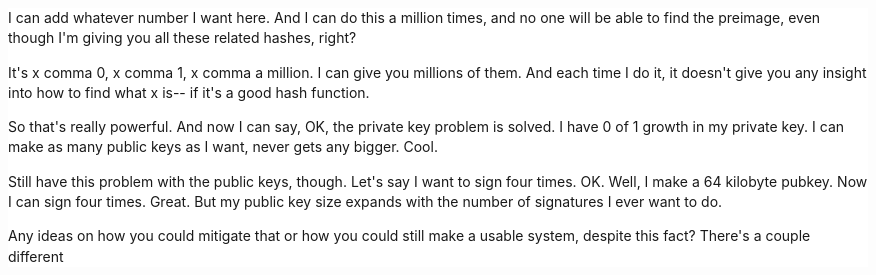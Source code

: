   <span m='728770'>I</span> <span m='728890'>can</span> <span m='729070'>add</span>
  <span m='729760'>whatever</span> <span m='730120'>number</span> <span m='730420'>I</span>
  <span m='730510'>want</span> <span m='730840'>here.</span> <span m='731410'>And</span>
  <span m='731500'>I</span> <span m='731590'>can</span> <span m='731710'>do</span>
  <span m='731830'>this</span> <span m='732130'>a</span> <span m='732190'>million</span>
  <span m='732670'>times,</span> <span m='733630'>and</span> <span m='733750'>no</span>
  <span m='733930'>one</span> <span m='734050'>will</span> <span m='734170'>be</span>
  <span m='734290'>able</span> <span m='734410'>to</span> <span m='734470'>find</span>
  <span m='734770'>the</span> <span m='734890'>preimage,</span> <span m='735370'>even</span>
  <span m='735640'>though</span> <span m='735760'>I'm</span> <span m='736030'>giving</span>
  <span m='736390'>you</span> <span m='736570'>all</span> <span m='736810'>these</span>
  <span m='736990'>related</span> <span m='737470'>hashes,</span> <span m='738350'>right?</span>
  </p><p><span m='738580'>It's</span> <span m='738850'>x</span> <span m='739150'>comma</span>
  <span m='739420'>0,</span> <span m='739780'>x</span> <span m='739960'>comma</span>
  <span m='740170'>1,</span> <span m='740740'>x</span> <span m='740920'>comma</span>
  <span m='741190'>a</span> <span m='741250'>million.</span> <span m='741900'>I</span>
  <span m='741970'>can</span> <span m='742050'>give</span> <span m='742180'>you</span>
  <span m='742270'>millions</span> <span m='742780'>of</span> <span m='742900'>them.</span>
  <span m='743340'>And</span> <span m='743800'>each</span> <span m='743980'>time</span>
  <span m='744190'>I</span> <span m='744250'>do</span> <span m='744430'>it,</span>
  <span m='744520'>it</span> <span m='744640'>doesn't</span> <span m='745030'>give</span>
  <span m='745240'>you</span> <span m='745390'>any</span> <span m='745660'>insight</span>
  <span m='746110'>into</span> <span m='746320'>how</span> <span m='746500'>to</span>
  <span m='746590'>find</span> <span m='746830'>what</span> <span m='747040'>x</span>
  <span m='747420'>is--</span> <span m='747880'>if</span> <span m='748030'>it's</span>
  <span m='748150'>a</span> <span m='748210'>good</span> <span m='748360'>hash</span>
  <span m='748510'>function.</span> </p><p><span m='749620'>So</span> <span m='749740'>that's</span>
  <span m='749920'>really</span> <span m='750130'>powerful.</span> <span m='750680'>And</span>
  <span m='750700'>now</span> <span m='750850'>I</span> <span m='750910'>can</span>
  <span m='751030'>say,</span> <span m='751150'>OK,</span> <span m='751720'>the</span>
  <span m='751840'>private</span> <span m='752170'>key</span> <span m='752320'>problem</span>
  <span m='752680'>is</span> <span m='752740'>solved.</span> <span m='753520'>I</span>
  <span m='753640'>have</span> <span m='754600'>0</span> <span m='755050'>of</span>
  <span m='755230'>1</span> <span m='755710'>growth</span> <span m='756190'>in</span>
  <span m='756280'>my</span> <span m='756430'>private</span> <span m='756730'>key.</span>
  <span m='757420'>I</span> <span m='757480'>can</span> <span m='757630'>make</span>
  <span m='757780'>as</span> <span m='757870'>many</span> <span m='758140'>public</span>
  <span m='758410'>keys</span> <span m='758560'>as</span> <span m='758710'>I</span>
  <span m='758800'>want,</span> <span m='759400'>never</span> <span m='759670'>gets</span>
  <span m='759850'>any</span> <span m='760000'>bigger.</span> <span m='760570'>Cool.</span>
  </p><p><span m='762250'>Still</span> <span m='762580'>have</span> <span m='762730'>this</span>
  <span m='762910'>problem</span> <span m='763180'>with</span> <span m='763300'>the</span>
  <span m='763390'>public</span> <span m='763700'>keys,</span> <span m='763870'>though.</span>
  <span m='764320'>Let's</span> <span m='764470'>say</span> <span m='764590'>I</span>
  <span m='764680'>want</span> <span m='764860'>to</span> <span m='764920'>sign</span>
  <span m='765430'>four</span> <span m='765730'>times.</span> <span m='766960'>OK.</span>
  <span m='767320'>Well,</span> <span m='767500'>I</span> <span m='767560'>make</span>
  <span m='767740'>a</span> <span m='768830'>64</span> <span m='769810'>kilobyte</span>
  <span m='770800'>pubkey.</span> <span m='774640'>Now</span> <span m='774790'>I</span>
  <span m='774820'>can</span> <span m='774940'>sign</span> <span m='775150'>four</span>
  <span m='775330'>times.</span> <span m='776410'>Great.</span> <span m='776770'>But</span>
  <span m='776980'>my</span> <span m='777700'>public</span> <span m='778090'>key</span>
  <span m='778270'>size</span> <span m='778900'>expands</span> <span m='779650'>with</span>
  <span m='779860'>the</span> <span m='779950'>number</span> <span m='780250'>of</span>
  <span m='780340'>signatures</span> <span m='780820'>I</span> <span m='780910'>ever</span>
  <span m='781120'>want</span> <span m='781330'>to</span> <span m='781450'>do.</span>
  </p><p><span m='784100'>Any</span> <span m='785120'>ideas</span> <span m='785630'>on</span>
  <span m='785750'>how</span> <span m='785930'>you</span> <span m='786080'>could</span>
  <span m='786230'>mitigate</span> <span m='786800'>that</span> <span m='787250'>or</span>
  <span m='787430'>how</span> <span m='787610'>you</span> <span m='787760'>could</span>
  <span m='788660'>still</span> <span m='788990'>make</span> <span m='789200'>a</span>
  <span m='789260'>usable</span> <span m='789680'>system,</span> <span m='790130'>despite</span>
  <span m='790550'>this</span> <span m='790730'>fact?</span> <span m='794410'>There's</span>
  <span m='794980'>a</span> <span m='795040'>couple</span> <span m='795850'>different</span>